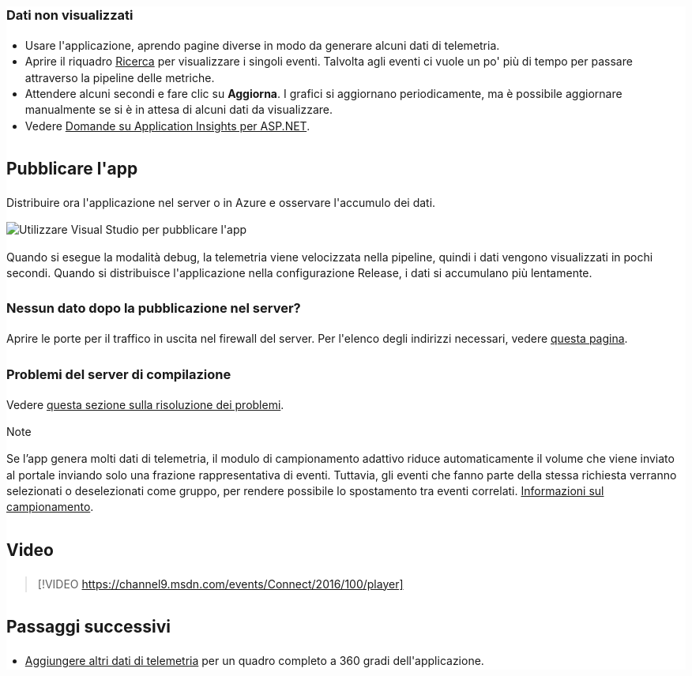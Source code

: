 ### <a name="no-data"></a>Dati non visualizzati
* Usare l'applicazione, aprendo pagine diverse in modo da generare alcuni dati di telemetria.
* Aprire il riquadro [Ricerca](app-insights-diagnostic-search.md) per visualizzare i singoli eventi. Talvolta agli eventi ci vuole un po' più di tempo per passare attraverso la pipeline delle metriche.
* Attendere alcuni secondi e fare clic su **Aggiorna**. I grafici si aggiornano periodicamente, ma è possibile aggiornare manualmente se si è in attesa di alcuni dati da visualizzare.
* Vedere [Domande su Application Insights per ASP.NET](app-insights-troubleshoot-faq.md).

## <a name="publish-your-app"></a>Pubblicare l'app
Distribuire ora l'applicazione nel server o in Azure e osservare l'accumulo dei dati.

![Utilizzare Visual Studio per pubblicare l'app](./media/app-insights-windows-services/15-publish.png)

Quando si esegue la modalità debug, la telemetria viene velocizzata nella pipeline, quindi i dati vengono visualizzati in pochi secondi. Quando si distribuisce l'applicazione nella configurazione Release, i dati si accumulano più lentamente.

### <a name="no-data-after-you-publish-to-your-server"></a>Nessun dato dopo la pubblicazione nel server?
Aprire le porte per il traffico in uscita nel firewall del server. Per l'elenco degli indirizzi necessari, vedere [questa pagina](https://docs.microsoft.com/azure/application-insights/app-insights-ip-addresses). 

### <a name="trouble-on-your-build-server"></a>Problemi del server di compilazione
Vedere [questa sezione sulla risoluzione dei problemi](app-insights-asp-net-troubleshoot-no-data.md#NuGetBuild).

> [!NOTE]
> Se l’app genera molti dati di telemetria, il modulo di campionamento adattivo riduce automaticamente il volume che viene inviato al portale inviando solo una frazione rappresentativa di eventi. Tuttavia, gli eventi che fanno parte della stessa richiesta verranno selezionati o deselezionati come gruppo, per rendere possibile lo spostamento tra eventi correlati. 
> [Informazioni sul campionamento](app-insights-sampling.md).
> 
> 

## <a name="video"></a>Video

> [!VIDEO https://channel9.msdn.com/events/Connect/2016/100/player]

## <a name="next-steps"></a>Passaggi successivi
* [Aggiungere altri dati di telemetria](app-insights-asp-net-more.md) per un quadro completo a 360 gradi dell'applicazione.

